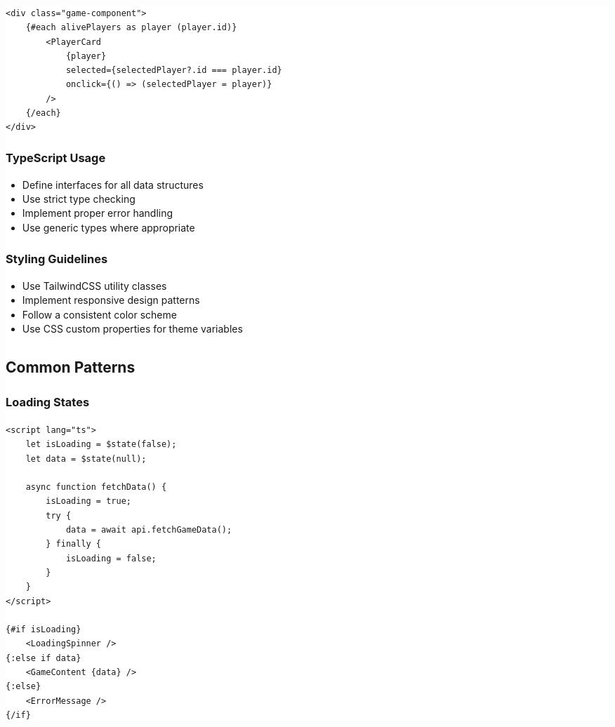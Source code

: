 ```svelte
<div class="game-component">
    {#each alivePlayers as player (player.id)}
        <PlayerCard
            {player}
            selected={selectedPlayer?.id === player.id}
            onclick={() => (selectedPlayer = player)}
        />
    {/each}
</div>
```

### TypeScript Usage

- Define interfaces for all data structures
- Use strict type checking
- Implement proper error handling
- Use generic types where appropriate

### Styling Guidelines

- Use TailwindCSS utility classes
- Implement responsive design patterns
- Follow a consistent color scheme
- Use CSS custom properties for theme variables

## Common Patterns

### Loading States

```svelte
<script lang="ts">
    let isLoading = $state(false);
    let data = $state(null);

    async function fetchData() {
        isLoading = true;
        try {
            data = await api.fetchGameData();
        } finally {
            isLoading = false;
        }
    }
</script>

{#if isLoading}
    <LoadingSpinner />
{:else if data}
    <GameContent {data} />
{:else}
    <ErrorMessage />
{/if}
```
